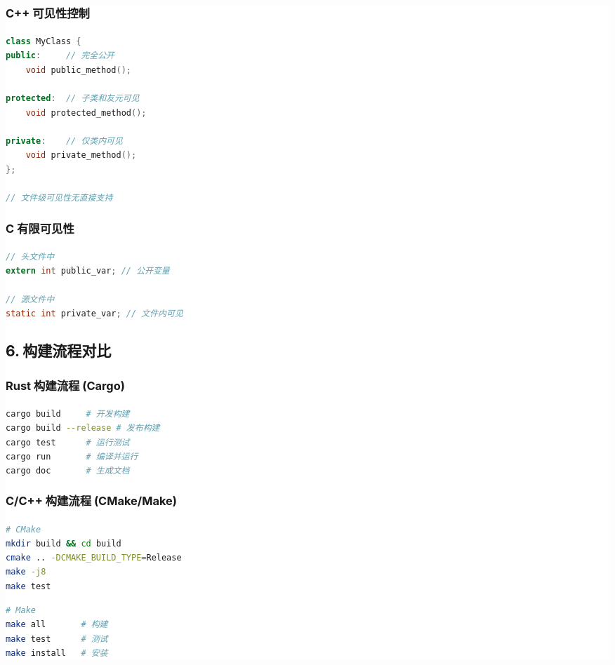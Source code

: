 ### C++ 可见性控制
```cpp
class MyClass {
public:     // 完全公开
    void public_method();
    
protected:  // 子类和友元可见
    void protected_method();
    
private:    // 仅类内可见
    void private_method();
};

// 文件级可见性无直接支持
```

### C 有限可见性
```c
// 头文件中
extern int public_var; // 公开变量

// 源文件中
static int private_var; // 文件内可见
```

## 6. 构建流程对比

### Rust 构建流程 (Cargo)
```bash
cargo build     # 开发构建
cargo build --release # 发布构建
cargo test      # 运行测试
cargo run       # 编译并运行
cargo doc       # 生成文档
```

### C/C++ 构建流程 (CMake/Make)
```bash
# CMake
mkdir build && cd build
cmake .. -DCMAKE_BUILD_TYPE=Release
make -j8
make test
```

```bash
# Make
make all       # 构建
make test      # 测试
make install   # 安装
```
